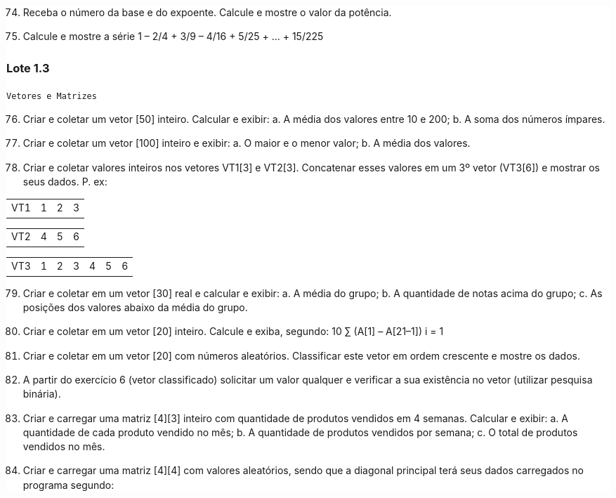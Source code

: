 74.	Receba o número da base e do expoente. Calcule e mostre o valor da potência.

75.	Calcule e mostre a série 1 – 2/4 + 3/9 – 4/16 + 5/25 + ... + 15/225

### Lote 1.3
    Vetores e Matrizes

76.	Criar e coletar um vetor [50] inteiro. Calcular e exibir:
a.	A média dos valores entre 10 e 200;
b.	A soma dos números ímpares.

77.	Criar e coletar um vetor [100] inteiro e exibir:
a.	O maior e o menor valor;
b.	A média dos valores.

78.	Criar e coletar valores inteiros nos vetores VT1[3] e VT2[3]. Concatenar esses valores em um 3º vetor (VT3[6]) e mostrar os seus dados. P. ex:

|       |     |     |     |
|-------|-----|-----|-----|
|  VT1  |  1  |  2  |  3  |

|       |     |     |     |
|-------|-----|-----|-----|
|  VT2  |  4  |  5  |  6  |

|       |     |     |     |     |     |     | 
|-------|-----|-----|-----|-----|-----|-----|
|  VT3  |  1  |  2  |  3  |  4  |  5  |  6  |


79.	Criar e coletar em um vetor [30] real e calcular e exibir:
a.	A média do grupo;
b.	A quantidade de notas acima do grupo;
c.	As posições dos valores abaixo da média do grupo.

80.	Criar e coletar em um vetor [20] inteiro. Calcule e exiba, segundo:
10
∑ (A[1] – A[21–1])
i = 1

81.	Criar e coletar em um vetor [20] com números aleatórios. Classificar este vetor em ordem crescente e mostre os dados.

82.	A partir do exercício 6 (vetor classificado) solicitar um valor qualquer e verificar a sua existência no vetor (utilizar pesquisa binária).

83.	Criar e carregar uma matriz [4][3] inteiro com quantidade de produtos vendidos em 4 semanas. Calcular e exibir:
a.	A quantidade de cada produto vendido no mês;
b.	A quantidade de produtos vendidos por semana;
c.	O total de produtos vendidos no mês.

84.	Criar e carregar uma matriz [4][4] com valores aleatórios, sendo que a diagonal principal terá seus dados carregados no programa segundo:
 